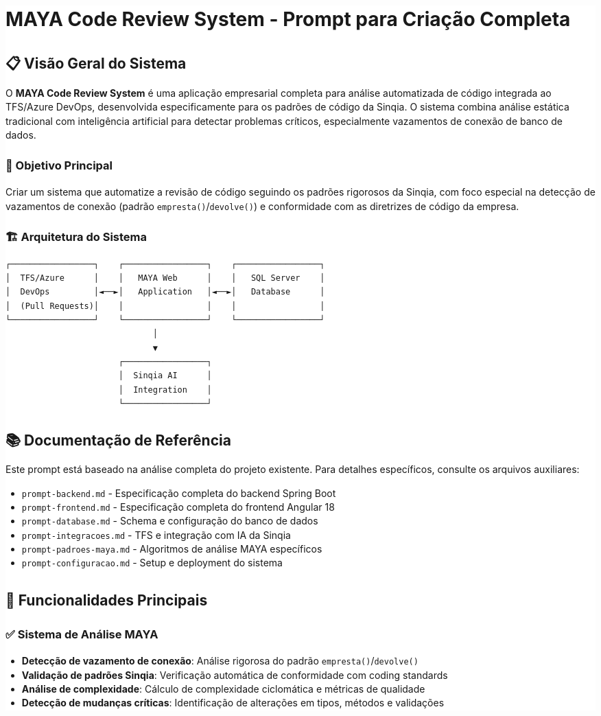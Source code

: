 # MAYA Code Review System - Prompt para Criação Completa

## 📋 Visão Geral do Sistema

O **MAYA Code Review System** é uma aplicação empresarial completa para análise automatizada de código integrada ao TFS/Azure DevOps, desenvolvida especificamente para os padrões de código da Sinqia. O sistema combina análise estática tradicional com inteligência artificial para detectar problemas críticos, especialmente vazamentos de conexão de banco de dados.

### 🎯 Objetivo Principal
Criar um sistema que automatize a revisão de código seguindo os padrões rigorosos da Sinqia, com foco especial na detecção de vazamentos de conexão (padrão `empresta()`/`devolve()`) e conformidade com as diretrizes de código da empresa.

### 🏗️ Arquitetura do Sistema

```
┌─────────────────┐    ┌─────────────────┐    ┌─────────────────┐
│  TFS/Azure      │    │   MAYA Web      │    │   SQL Server    │
│  DevOps         │◄──►│   Application   │◄──►│   Database      │
│  (Pull Requests)│    │                 │    │                 │
└─────────────────┘    └─────────────────┘    └─────────────────┘
                              │
                              ▼
                       ┌─────────────────┐
                       │  Sinqia AI      │
                       │  Integration    │
                       └─────────────────┘
```

## 📚 Documentação de Referência

Este prompt está baseado na análise completa do projeto existente. Para detalhes específicos, consulte os arquivos auxiliares:

- `prompt-backend.md` - Especificação completa do backend Spring Boot
- `prompt-frontend.md` - Especificação completa do frontend Angular 18
- `prompt-database.md` - Schema e configuração do banco de dados
- `prompt-integracoes.md` - TFS e integração com IA da Sinqia
- `prompt-padroes-maya.md` - Algoritmos de análise MAYA específicos
- `prompt-configuracao.md` - Setup e deployment do sistema

## 🚀 Funcionalidades Principais

### ✅ Sistema de Análise MAYA
- **Detecção de vazamento de conexão**: Análise rigorosa do padrão `empresta()`/`devolve()`
- **Validação de padrões Sinqia**: Verificação automática de conformidade com coding standards
- **Análise de complexidade**: Cálculo de complexidade ciclomática e métricas de qualidade
- **Detecção de mudanças críticas**: Identificação de alterações em tipos, métodos e validações
